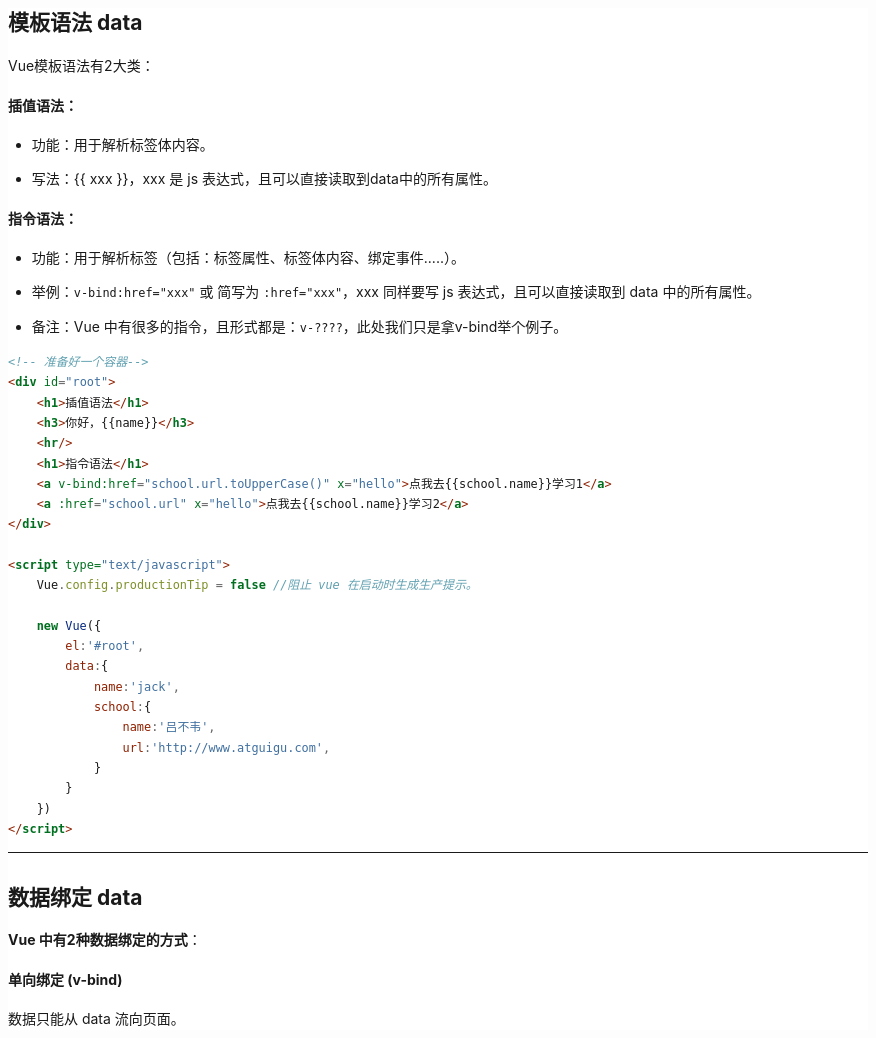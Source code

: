 ## 模板语法 data

Vue模板语法有2大类：

#### 插值语法：

- 功能：用于解析标签体内容。

- 写法：{{ xxx }}，xxx 是 js 表达式，且可以直接读取到data中的所有属性。

#### 指令语法：

- 功能：用于解析标签（包括：标签属性、标签体内容、绑定事件.....）。

- 举例：`v-bind:href="xxx"` 或  简写为 `:href="xxx"`，xxx 同样要写 js 表达式，且可以直接读取到 data 中的所有属性。

- 备注：Vue 中有很多的指令，且形式都是：`v-????`，此处我们只是拿v-bind举个例子。

```html
<!-- 准备好一个容器-->
<div id="root">
    <h1>插值语法</h1>
    <h3>你好，{{name}}</h3>
    <hr/>
    <h1>指令语法</h1>
    <a v-bind:href="school.url.toUpperCase()" x="hello">点我去{{school.name}}学习1</a>
    <a :href="school.url" x="hello">点我去{{school.name}}学习2</a>
</div>

<script type="text/javascript">
    Vue.config.productionTip = false //阻止 vue 在启动时生成生产提示。

    new Vue({
        el:'#root',
        data:{
            name:'jack',
            school:{
                name:'吕不韦',
                url:'http://www.atguigu.com',
            }
        }
    })
</script>
```

---

## 数据绑定 data

**Vue 中有2种数据绑定的方式**：

#### 单向绑定 (v-bind)

数据只能从 data 流向页面。
